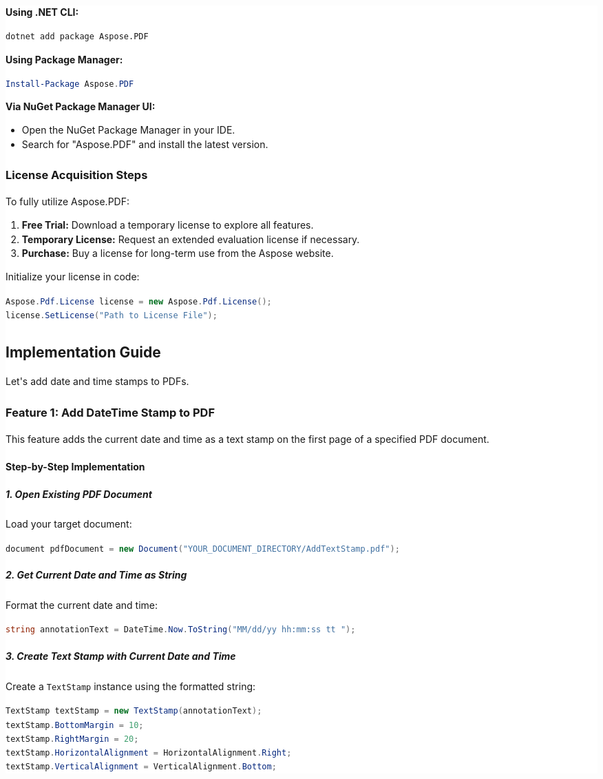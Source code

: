 **Using .NET CLI:**
```bash
dotnet add package Aspose.PDF
```

**Using Package Manager:**
```powershell
Install-Package Aspose.PDF
```

**Via NuGet Package Manager UI:**
- Open the NuGet Package Manager in your IDE.
- Search for "Aspose.PDF" and install the latest version.

### License Acquisition Steps
To fully utilize Aspose.PDF:
1. **Free Trial:** Download a temporary license to explore all features.
2. **Temporary License:** Request an extended evaluation license if necessary.
3. **Purchase:** Buy a license for long-term use from the Aspose website.

Initialize your license in code:
```csharp
Aspose.Pdf.License license = new Aspose.Pdf.License();
license.SetLicense("Path to License File");
```

## Implementation Guide
Let's add date and time stamps to PDFs.

### Feature 1: Add DateTime Stamp to PDF
This feature adds the current date and time as a text stamp on the first page of a specified PDF document.

#### Step-by-Step Implementation

##### 1. Open Existing PDF Document
Load your target document:
```csharp
document pdfDocument = new Document("YOUR_DOCUMENT_DIRECTORY/AddTextStamp.pdf");
```

##### 2. Get Current Date and Time as String
Format the current date and time:
```csharp
string annotationText = DateTime.Now.ToString("MM/dd/yy hh:mm:ss tt ");
```

##### 3. Create Text Stamp with Current Date and Time
Create a `TextStamp` instance using the formatted string:
```csharp
TextStamp textStamp = new TextStamp(annotationText);
textStamp.BottomMargin = 10;
textStamp.RightMargin = 20;
textStamp.HorizontalAlignment = HorizontalAlignment.Right;
textStamp.VerticalAlignment = VerticalAlignment.Bottom;
```
